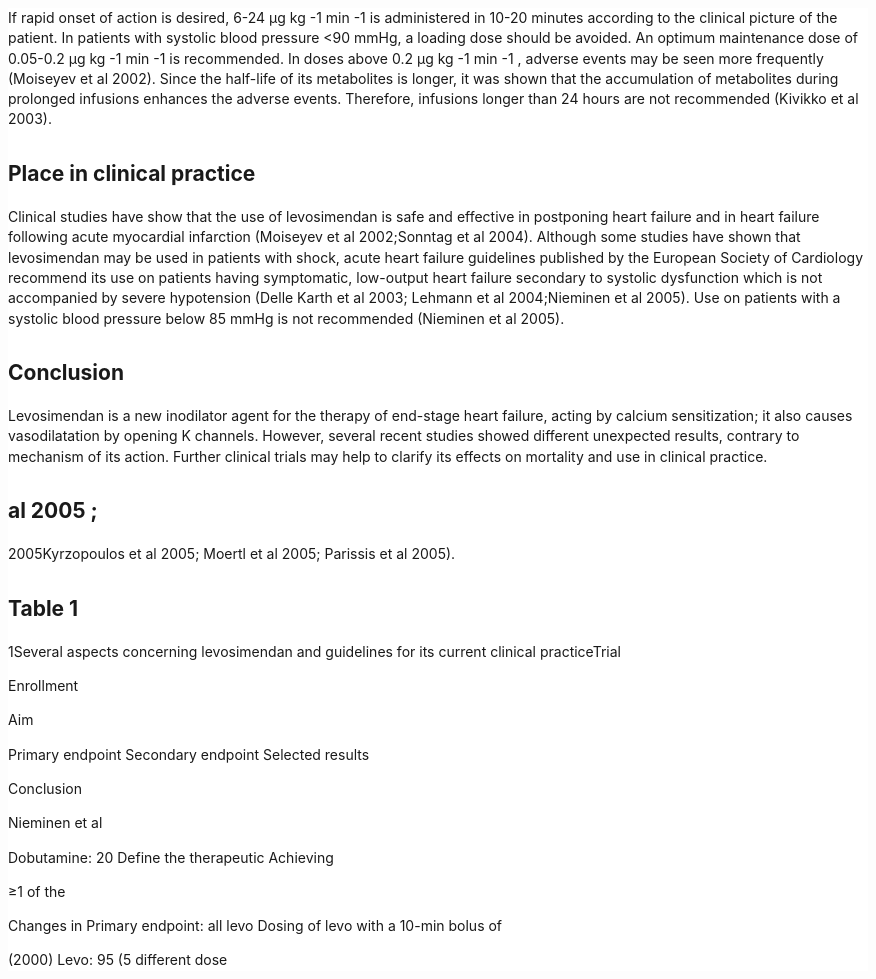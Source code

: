 If rapid onset of action is desired, 6-24 µg kg -1 min -1 is administered in 10-20 minutes according to the clinical picture of the patient. In patients with systolic blood pressure <90 mmHg, a loading dose should be avoided. An optimum maintenance dose of 0.05-0.2 µg kg -1 min -1 is recommended. In doses above 0.2 µg kg -1 min -1 , adverse events may be seen more frequently (Moiseyev et al 2002). Since the half-life of its metabolites is longer, it was shown that the accumulation of metabolites during prolonged infusions enhances the adverse events. Therefore, infusions longer than 24 hours are not recommended (Kivikko et al 2003).


## Place in clinical practice

Clinical studies have show that the use of levosimendan is safe and effective in postponing heart failure and in heart failure following acute myocardial infarction (Moiseyev et al 2002;Sonntag et al 2004). Although some studies have shown that levosimendan may be used in patients with shock, acute heart failure guidelines published by the European Society of Cardiology recommend its use on patients having symptomatic, low-output heart failure secondary to systolic dysfunction which is not accompanied by severe hypotension (Delle Karth et al 2003; Lehmann et al 2004;Nieminen et al 2005). Use on patients with a systolic blood pressure below 85 mmHg is not recommended (Nieminen et al 2005).


## Conclusion

Levosimendan is a new inodilator agent for the therapy of end-stage heart failure, acting by calcium sensitization; it also causes vasodilatation by opening K channels. However, several recent studies showed different unexpected results, contrary to mechanism of its action. Further clinical trials may help to clarify its effects on mortality and use in clinical practice.

## al 2005 ;
2005Kyrzopoulos et al 2005; Moertl et al 2005; Parissis et al 2005).

## Table 1
1Several aspects concerning levosimendan and guidelines for its current clinical practiceTrial 

Enrollment 

Aim 

Primary endpoint 
Secondary endpoint Selected results 

Conclusion 

Nieminen et al 

Dobutamine: 20 
Define the therapeutic Achieving 

≥1 of the 

Changes in 
Primary endpoint: all levo 
Dosing of levo with a 10-min bolus of 

(2000) 
Levo: 95 (5 different dose 
